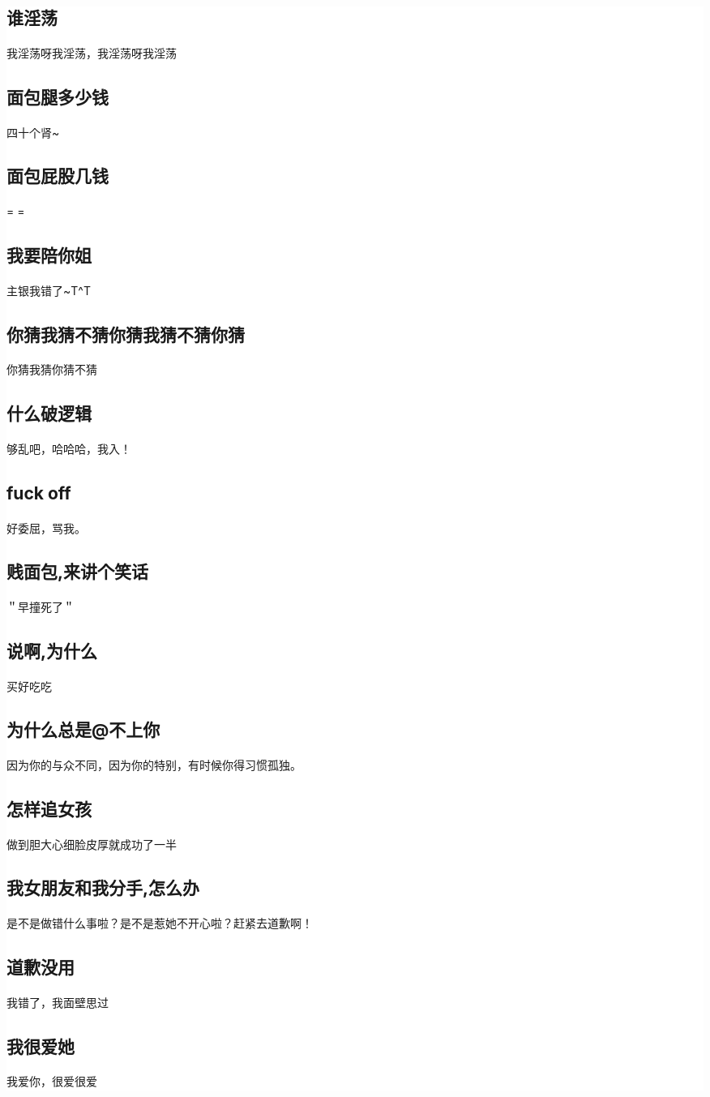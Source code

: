 ## 谁淫荡
我淫荡呀我淫荡，我淫荡呀我淫荡

## 面包腿多少钱
四十个肾~

## 面包屁股几钱
= =

## 我要陪你姐
主银我错了~T^T

## 你猜我猜不猜你猜我猜不猜你猜
你猜我猜你猜不猜

## 什么破逻辑
够乱吧，哈哈哈，我入！

## fuck off
好委屈，骂我。

## 贱面包,来讲个笑话
＂早撞死了＂

## 说啊,为什么
买好吃吃

## 为什么总是@不上你
因为你的与众不同，因为你的特别，有时候你得习惯孤独。

## 怎样追女孩
做到胆大心细脸皮厚就成功了一半

## 我女朋友和我分手,怎么办
是不是做错什么事啦？是不是惹她不开心啦？赶紧去道歉啊！

## 道歉没用
我错了，我面壁思过

## 我很爱她
我爱你，很爱很爱
